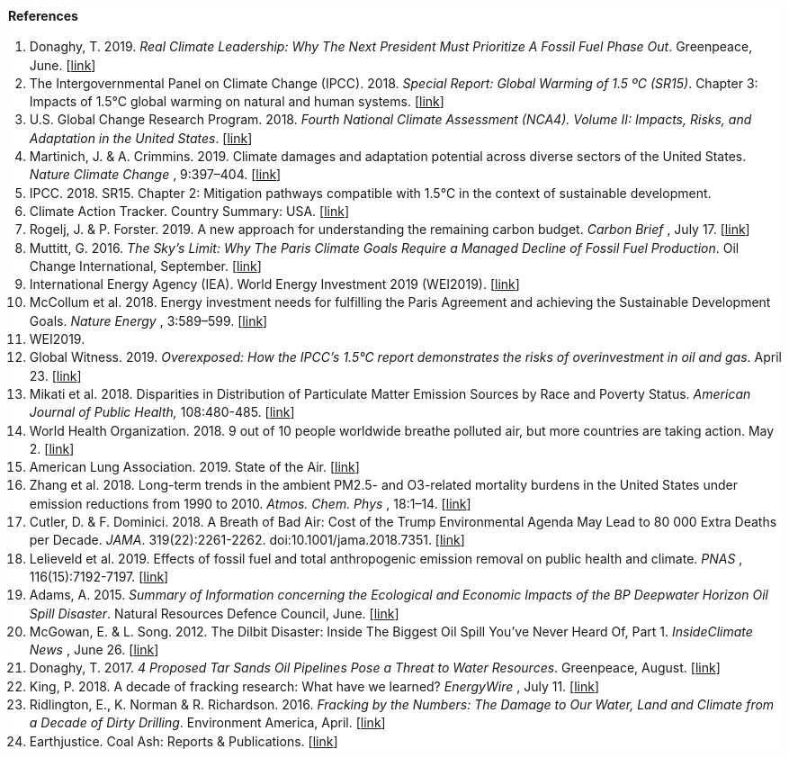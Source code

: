 **References**

  1. Donaghy, T. 2019. _Real Climate Leadership: Why The Next President Must Prioritize A Fossil Fuel Phase Out_. Greenpeace, June. [[link](https://www.greenpeace.org/usa/reports/fossil-fuel-phaseout/)]
  2. The Intergovernmental Panel on Climate Change (IPCC). 2018. _Special Report: Global Warming of 1.5 ºC (SR15)_. Chapter 3: Impacts of 1.5°C global warming on natural and human systems. [[link](https://www.ipcc.ch/report/sr15/)]
  3. U.S. Global Change Research Program. 2018. _Fourth National Climate Assessment (NCA4). Volume II: Impacts, Risks, and Adaptation in the United States_. [[link](https://nca2018.globalchange.gov/)]
  4. Martinich, J. & A. Crimmins. 2019. Climate damages and adaptation potential across diverse sectors of the United States. _Nature Climate Change_ , 9:397–404. [[link](https://www.nature.com/articles/s41558-019-0444-6)]
  5. IPCC. 2018. SR15. Chapter 2: Mitigation pathways compatible with 1.5°C in the context of sustainable development.
  6. Climate Action Tracker. Country Summary: USA. [[link](https://climateactiontracker.org/countries/usa/)]
  7. Rogelj, J. & P. Forster. 2019. A new approach for understanding the remaining carbon budget. _Carbon Brief_ , July 17. [[link](https://www.carbonbrief.org/guest-post-a-new-approach-for-understanding-the-remaining-carbon-budget)]
  8. Muttitt, G. 2016. _The Sky’s Limit: Why The Paris Climate Goals Require a Managed Decline of Fossil Fuel Production_. Oil Change International, September. [[link](http://priceofoil.org/content/uploads/2016/09/OCI_the_skys_limit_2016_FINAL_2.pdf)]
  9. International Energy Agency (IEA). World Energy Investment 2019 (WEI2019). [[link](https://www.iea.org/wei2019/)]
  10. McCollum et al. 2018. Energy investment needs for fulfilling the Paris Agreement and achieving the Sustainable Development Goals. _Nature Energy_ , 3:589–599. [[link](https://www.nature.com/articles/s41560-018-0179-z)]
  11. WEI2019.
  12. Global Witness. 2019. _Overexposed: How the IPCC’s 1.5°C report demonstrates the risks of overinvestment in oil and gas_. April 23. [[link](https://www.globalwitness.org/en/campaigns/oil-gas-and-mining/overexposed/)]
  13. Mikati et al. 2018. Disparities in Distribution of Particulate Matter Emission Sources by Race and Poverty Status. _American Journal of Public Health,_ 108:480-485. [[link](https://ajph.aphapublications.org/doi/pdf/10.2105/AJPH.2017.304297)]
  14. World Health Organization. 2018. 9 out of 10 people worldwide breathe polluted air, but more countries are taking action. May 2. [[link](https://www.who.int/news-room/detail/02-05-2018-9-out-of-10-people-worldwide-breathe-polluted-air-but-more-countries-are-taking-action)]
  15. American Lung Association. 2019. State of the Air. [[link](http://www.stateoftheair.org/)]
  16. Zhang et al. 2018. Long-term trends in the ambient PM2.5- and O3-related mortality burdens in the United States under emission reductions from 1990 to 2010. _Atmos. Chem. Phys_ , 18:1–14. [[link](https://www.eenews.net/assets/2018/10/22/document_pm_01.pdf)]
  17. Cutler, D. & F. Dominici. 2018. A Breath of Bad Air: Cost of the Trump Environmental Agenda May Lead to 80 000 Extra Deaths per Decade. _JAMA_. 319(22):2261-2262. doi:10.1001/jama.2018.7351. [[link](https://jamanetwork.com/journals/jama/fullarticle/2684596)]
  18. Lelieveld et al. 2019. Effects of fossil fuel and total anthropogenic emission removal on public health and climate. _PNAS_ , 116(15):7192-7197. [[link](https://www.pnas.org/content/116/15/7192)]
  19. Adams, A. 2015. _Summary of Information concerning the Ecological and Economic Impacts of the BP Deepwater Horizon Oil Spill Disaster_. Natural Resources Defence Council, June. [[link](https://www.nrdc.org/sites/default/files/gulfspill-impacts-summary-IP.pdf)]
  20. McGowan, E. & L. Song. 2012. The Dilbit Disaster: Inside The Biggest Oil Spill You’ve Never Heard Of, Part 1. _InsideClimate News_ , June 26. [[link](https://insideclimatenews.org/news/20120626/dilbit-diluted-bitumen-enbridge-kalamazoo-river-marshall-michigan-oil-spill-6b-pipeline-epa)]
  21. Donaghy, T. 2017. _4 Proposed Tar Sands Oil Pipelines Pose a Threat to Water Resources_. Greenpeace, August. [[link](https://www.greenpeace.org/usa/research/four-proposed-tar-sands-oil-pipelines-pose-a-threat-to-water-resources/)]
  22. King, P. 2018. A decade of fracking research: What have we learned? _EnergyWire_ , July 11. [[link](https://www.eenews.net/energywire/2018/07/11/stories/1060087955)]
  23. Ridlington, E., K. Norman & R. Richardson. 2016. _Fracking by the Numbers: The Damage to Our Water, Land and Climate from a Decade of Dirty Drilling_. Environment America, April. [[link](https://environmentamerica.org/sites/environment/files/reports/Fracking%20by%20the%20Numbers%20vUS.pdf)]
  24. Earthjustice. Coal Ash: Reports & Publications. [[link](https://earthjustice.org/features/campaigns/coal-ash-reports-and-publications)]